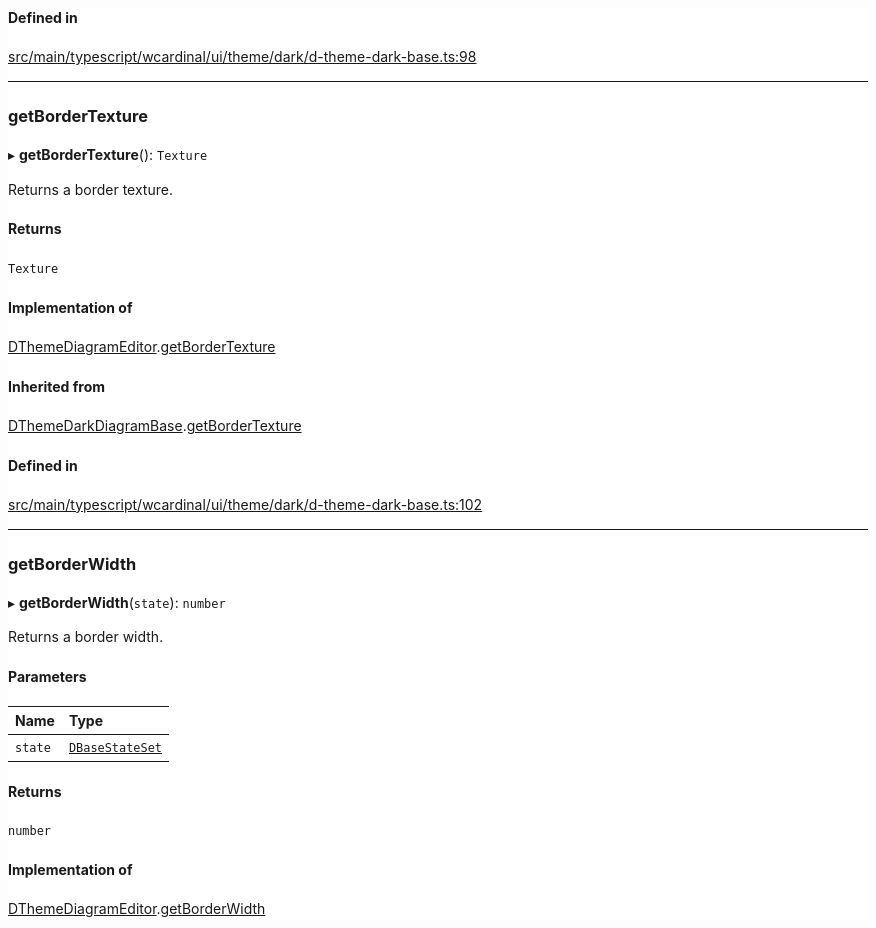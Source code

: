 #### Defined in

[src/main/typescript/wcardinal/ui/theme/dark/d-theme-dark-base.ts:98](https://github.com/winter-cardinal/winter-cardinal-ui/blob/v0.164.0/src/main/typescript/wcardinal/ui/theme/dark/d-theme-dark-base.ts#L98)

___

### getBorderTexture

▸ **getBorderTexture**(): `Texture`

Returns a border texture.

#### Returns

`Texture`

#### Implementation of

[DThemeDiagramEditor](../interfaces/DThemeDiagramEditor.md).[getBorderTexture](../interfaces/DThemeDiagramEditor.md#getbordertexture)

#### Inherited from

[DThemeDarkDiagramBase](DThemeDarkDiagramBase.md).[getBorderTexture](DThemeDarkDiagramBase.md#getbordertexture)

#### Defined in

[src/main/typescript/wcardinal/ui/theme/dark/d-theme-dark-base.ts:102](https://github.com/winter-cardinal/winter-cardinal-ui/blob/v0.164.0/src/main/typescript/wcardinal/ui/theme/dark/d-theme-dark-base.ts#L102)

___

### getBorderWidth

▸ **getBorderWidth**(`state`): `number`

Returns a border width.

#### Parameters

| Name | Type |
| :------ | :------ |
| `state` | [`DBaseStateSet`](../interfaces/DBaseStateSet.md) |

#### Returns

`number`

#### Implementation of

[DThemeDiagramEditor](../interfaces/DThemeDiagramEditor.md).[getBorderWidth](../interfaces/DThemeDiagramEditor.md#getborderwidth)
